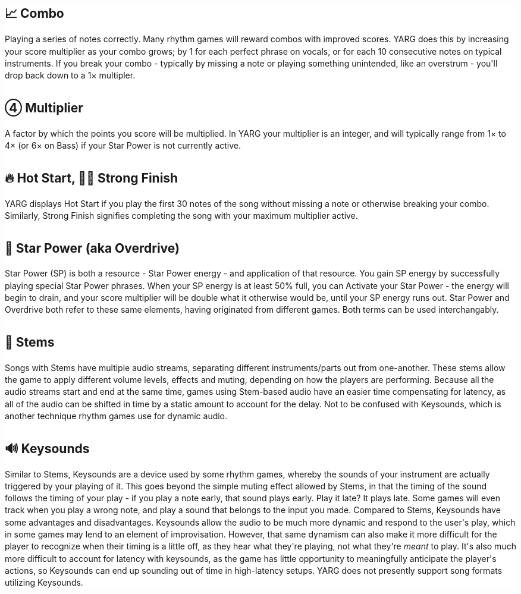 ## 📈 Combo
Playing a series of notes correctly. Many rhythm games will reward combos with improved scores. YARG does this by increasing your score multiplier as your combo grows; by 1 for each perfect phrase on vocals, or for each 10 consecutive notes on typical instruments. If you break your combo - typically by missing a note or playing something unintended, like an overstrum - you'll drop back down to a 1× multipler.

## ④ Multiplier
A factor by which the points you score will be multiplied. In YARG your multiplier is an integer, and will typically range from 1× to 4× (or 6× on Bass) if your Star Power is not currently active.

## 🔥 Hot Start, 🏋️‍♀️ Strong Finish
YARG displays Hot Start if you play the first 30 notes of the song without missing a note or otherwise breaking your combo.
Similarly, Strong Finish signifies completing the song with your maximum multiplier active.

## 🌟 Star Power (aka Overdrive)
Star Power (SP) is both a resource - Star Power energy - and application of that resource. You gain SP energy by successfully playing special Star Power phrases. When your SP energy is at least 50% full, you can Activate your Star Power - the energy will begin to drain, and your score multiplier will be double what it otherwise would be, until your SP energy runs out.
Star Power and Overdrive both refer to these same elements, having originated from different games. Both terms can be used interchangably.

## 🎼 Stems
Songs with Stems have multiple audio streams, separating different instruments/parts out from one-another. These stems allow the game to apply different volume levels, effects and muting, depending on how the players are performing.
Because all the audio streams start and end at the same time, games using Stem-based audio have an easier time compensating for latency, as all of the audio can be shifted in time by a static amount to account for the delay.
Not to be confused with Keysounds, which is another technique rhythm games use for dynamic audio.

## 🔊 Keysounds
Similar to Stems, Keysounds are a device used by some rhythm games, whereby the sounds of your instrument are actually triggered by your playing of it. This goes beyond the simple muting effect allowed by Stems, in that the timing of the sound follows the timing of your play - if you play a note early, that sound plays early. Play it late? It plays late. Some games will even track when you play a wrong note, and play a sound that belongs to the input you made.
Compared to Stems, Keysounds have some advantages and disadvantages. Keysounds allow the audio to be much more dynamic and respond to the user's play, which in some games may lend to an element of improvisation. However, that same dynamism can also make it more difficult for the player to recognize when their timing is a little off, as they hear what they're playing, not what they're *meant* to play. It's also much more difficult to account for latency with keysounds, as the game has little opportunity to meaningfully anticipate the player's actions, so Keysounds can end up sounding out of time in high-latency setups.
YARG does not presently support song formats utilizing Keysounds.
